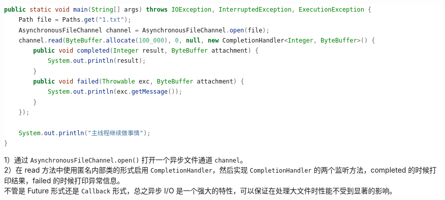 ```java
public static void main(String[] args) throws IOException, InterruptedException, ExecutionException {
    Path file = Paths.get("1.txt");
    AsynchronousFileChannel channel = AsynchronousFileChannel.open(file);
    channel.read(ByteBuffer.allocate(100_000), 0, null, new CompletionHandler<Integer, ByteBuffer>() {
        public void completed(Integer result, ByteBuffer attachment) {
            System.out.println(result);
        }
        public void failed(Throwable exc, ByteBuffer attachment) {
            System.out.println(exc.getMessage());
        }
    });

    System.out.println("主线程继续做事情");
}
```
1）通过 `AsynchronousFileChannel.open()` 打开一个异步文件通道 `channel`。<br />2）在 read 方法中使用匿名内部类的形式启用 `CompletionHandler`，然后实现 `CompletionHandler` 的两个监听方法，completed 的时候打印结果，failed 的时候打印异常信息。<br />不管是 Future 形式还是 `Callback` 形式，总之异步 I/O 是一个强大的特性，可以保证在处理大文件时性能不受到显著的影响。
